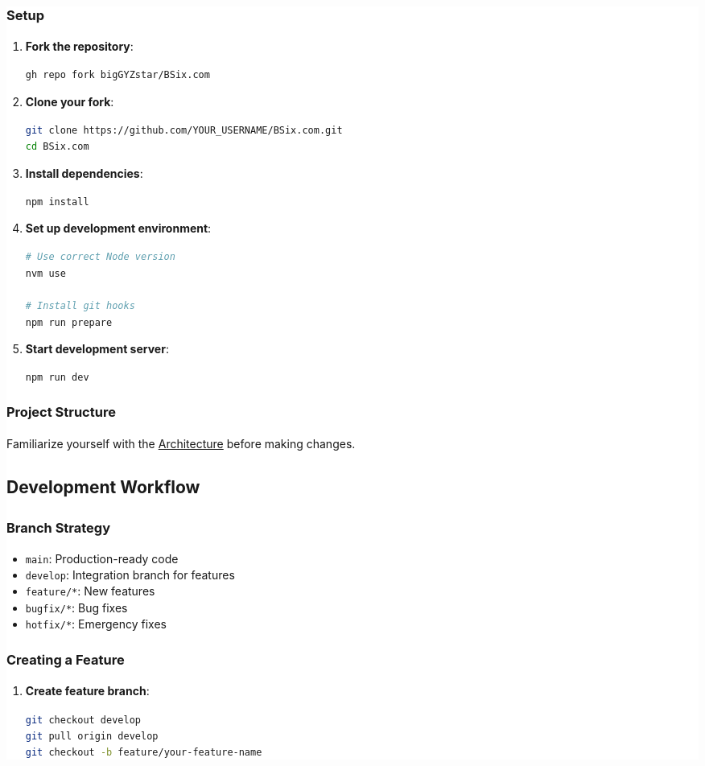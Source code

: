 ### Setup

1. **Fork the repository**:
   ```bash
   gh repo fork bigGYZstar/BSix.com
   ```

2. **Clone your fork**:
   ```bash
   git clone https://github.com/YOUR_USERNAME/BSix.com.git
   cd BSix.com
   ```

3. **Install dependencies**:
   ```bash
   npm install
   ```

4. **Set up development environment**:
   ```bash
   # Use correct Node version
   nvm use
   
   # Install git hooks
   npm run prepare
   ```

5. **Start development server**:
   ```bash
   npm run dev
   ```

### Project Structure

Familiarize yourself with the [Architecture](./ARCHITECTURE.md) before making changes.

## Development Workflow

### Branch Strategy

- `main`: Production-ready code
- `develop`: Integration branch for features
- `feature/*`: New features
- `bugfix/*`: Bug fixes
- `hotfix/*`: Emergency fixes

### Creating a Feature

1. **Create feature branch**:
   ```bash
   git checkout develop
   git pull origin develop
   git checkout -b feature/your-feature-name
   ```
